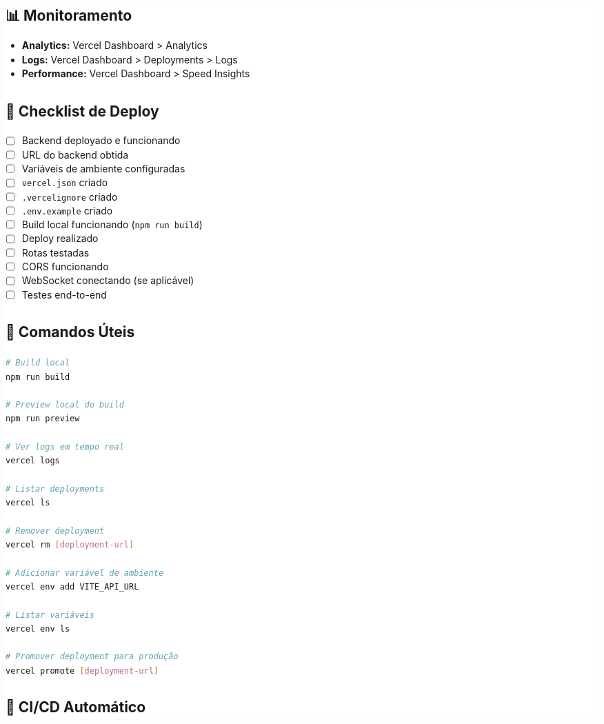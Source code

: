 ## 📊 Monitoramento

- **Analytics:** Vercel Dashboard > Analytics
- **Logs:** Vercel Dashboard > Deployments > Logs
- **Performance:** Vercel Dashboard > Speed Insights

## 🎯 Checklist de Deploy

- [ ] Backend deployado e funcionando
- [ ] URL do backend obtida
- [ ] Variáveis de ambiente configuradas
- [ ] `vercel.json` criado
- [ ] `.vercelignore` criado
- [ ] `.env.example` criado
- [ ] Build local funcionando (`npm run build`)
- [ ] Deploy realizado
- [ ] Rotas testadas
- [ ] CORS funcionando
- [ ] WebSocket conectando (se aplicável)
- [ ] Testes end-to-end

## 📝 Comandos Úteis

```bash
# Build local
npm run build

# Preview local do build
npm run preview

# Ver logs em tempo real
vercel logs

# Listar deployments
vercel ls

# Remover deployment
vercel rm [deployment-url]

# Adicionar variável de ambiente
vercel env add VITE_API_URL

# Listar variáveis
vercel env ls

# Promover deployment para produção
vercel promote [deployment-url]
```

## 🔄 CI/CD Automático
